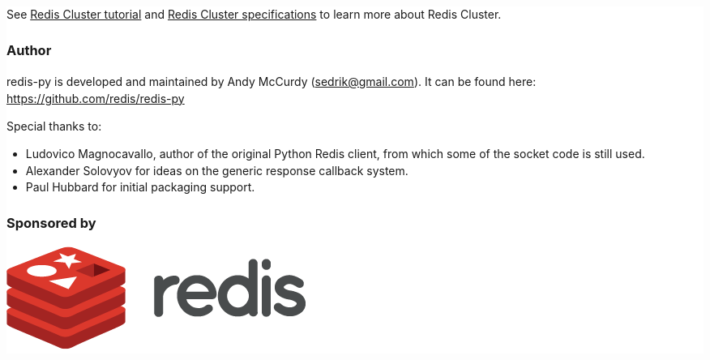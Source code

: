 

See [Redis Cluster tutorial](https://redis.io/topics/cluster-tutorial) and
[Redis Cluster specifications](https://redis.io/topics/cluster-spec)
to learn more about Redis Cluster.

### Author

redis-py is developed and maintained by Andy McCurdy
(<sedrik@gmail.com>). It can be found here:
<https://github.com/redis/redis-py>

Special thanks to:

-   Ludovico Magnocavallo, author of the original Python Redis client,
    from which some of the socket code is still used.
-   Alexander Solovyov for ideas on the generic response callback
    system.
-   Paul Hubbard for initial packaging support.

### Sponsored by

[![Redis](./docs/logo-redis.png)](https://www.redis.com)
